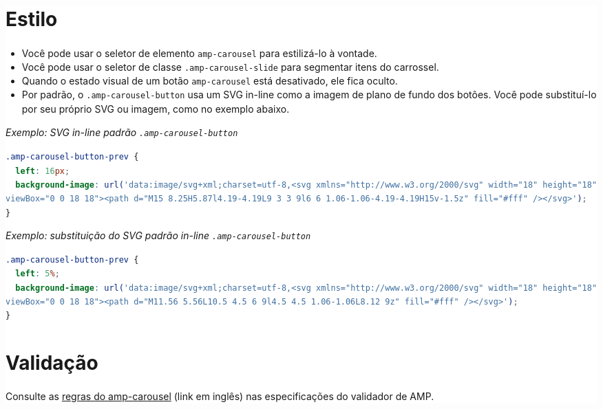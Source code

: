 # Estilo

* Você pode usar o seletor de elemento `amp-carousel` para estilizá-lo à vontade.
* Você pode usar o seletor de classe `.amp-carousel-slide` para segmentar itens do carrossel.
* Quando o estado visual de um botão `amp-carousel` está desativado, ele fica oculto.
* Por padrão, o `.amp-carousel-button` usa um SVG in-line como a imagem de plano de fundo dos botões. Você pode substituí-lo por seu próprio SVG ou imagem, como no exemplo abaixo.

*Exemplo: SVG in-line padrão `.amp-carousel-button`*

```css
.amp-carousel-button-prev {
  left: 16px;
  background-image: url('data:image/svg+xml;charset=utf-8,<svg xmlns="http://www.w3.org/2000/svg" width="18" height="18" viewBox="0 0 18 18"><path d="M15 8.25H5.87l4.19-4.19L9 3 3 9l6 6 1.06-1.06-4.19-4.19H15v-1.5z" fill="#fff" /></svg>');
}
```

*Exemplo: substituição do SVG padrão in-line `.amp-carousel-button`*

```css
.amp-carousel-button-prev {
  left: 5%;
  background-image: url('data:image/svg+xml;charset=utf-8,<svg xmlns="http://www.w3.org/2000/svg" width="18" height="18" viewBox="0 0 18 18"><path d="M11.56 5.56L10.5 4.5 6 9l4.5 4.5 1.06-1.06L8.12 9z" fill="#fff" /></svg>');
}
```

# Validação

Consulte as [regras do amp-carousel](https://github.com/ampproject/amphtml/blob/master/extensions/amp-carousel/validator-amp-carousel.protoascii) (link em inglês) nas especificações do validador de AMP.
